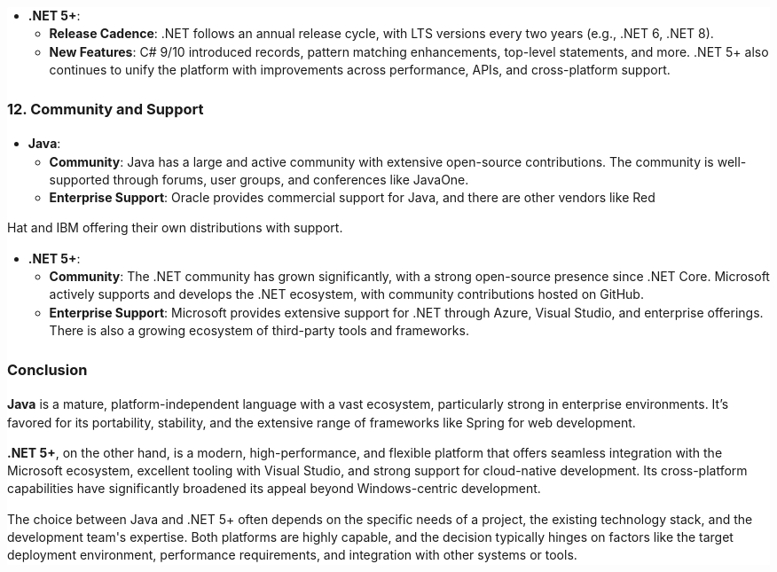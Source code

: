 - **.NET 5+**:
  - **Release Cadence**: .NET follows an annual release cycle, with LTS versions every two years (e.g., .NET 6, .NET 8).
  - **New Features**: C# 9/10 introduced records, pattern matching enhancements, top-level statements, and more. .NET 5+ also continues to unify the platform with improvements across performance, APIs, and cross-platform support.

### 12. **Community and Support**

- **Java**:
  - **Community**: Java has a large and active community with extensive open-source contributions. The community is well-supported through forums, user groups, and conferences like JavaOne.
  - **Enterprise Support**: Oracle provides commercial support for Java, and there are other vendors like Red

 Hat and IBM offering their own distributions with support.

- **.NET 5+**:
  - **Community**: The .NET community has grown significantly, with a strong open-source presence since .NET Core. Microsoft actively supports and develops the .NET ecosystem, with community contributions hosted on GitHub.
  - **Enterprise Support**: Microsoft provides extensive support for .NET through Azure, Visual Studio, and enterprise offerings. There is also a growing ecosystem of third-party tools and frameworks.

### Conclusion

**Java** is a mature, platform-independent language with a vast ecosystem, particularly strong in enterprise environments. It’s favored for its portability, stability, and the extensive range of frameworks like Spring for web development.

**.NET 5+**, on the other hand, is a modern, high-performance, and flexible platform that offers seamless integration with the Microsoft ecosystem, excellent tooling with Visual Studio, and strong support for cloud-native development. Its cross-platform capabilities have significantly broadened its appeal beyond Windows-centric development.

The choice between Java and .NET 5+ often depends on the specific needs of a project, the existing technology stack, and the development team's expertise. Both platforms are highly capable, and the decision typically hinges on factors like the target deployment environment, performance requirements, and integration with other systems or tools.
